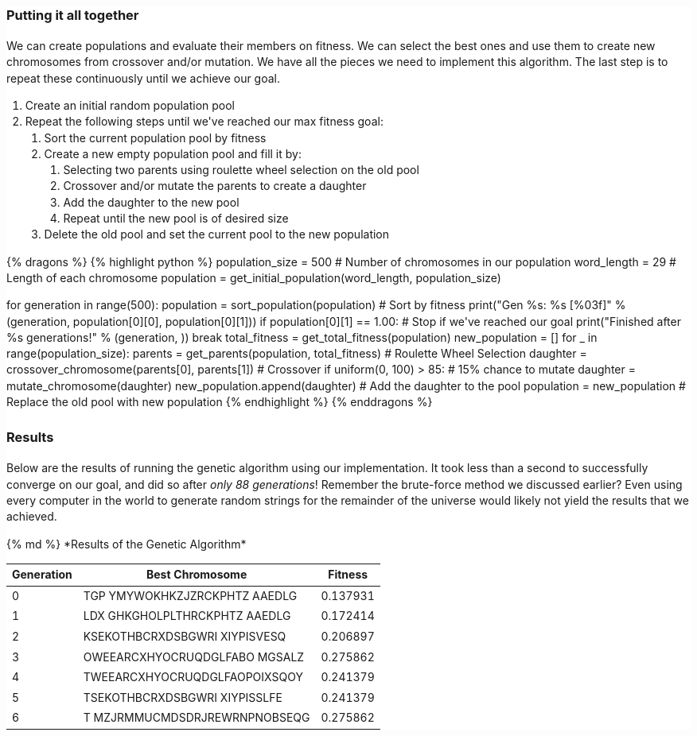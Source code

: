 ### Putting it all together

We can create populations and evaluate their members on fitness. We can select the best ones and use them to create new chromosomes from crossover and/or mutation. We have all the pieces we need to implement this algorithm. The last step is to repeat these continuously until we achieve our goal.

1. Create an initial random population pool
2. Repeat the following steps until we've reached our max fitness goal:
    1. Sort the current population pool by fitness
    2. Create a new empty population pool and fill it by:
        1. Selecting two parents using roulette wheel selection on the old pool
        2. Crossover and/or mutate the parents to create a daughter
        3. Add the daughter to the new pool
        4. Repeat until the new pool is of desired size
    3. Delete the old pool and set the current pool to the new population

{% dragons %}
{% highlight python %}
population_size = 500 # Number of chromosomes in our population
word_length = 29 # Length of each chromosome
population = get_initial_population(word_length, population_size)

for generation in range(500):
  population = sort_population(population) # Sort by fitness
  print("Gen %s: %s [%03f]" % (generation, population[0][0], population[0][1]))
  if population[0][1] == 1.00: # Stop if we've reached our goal
    print("Finished after %s generations!" % (generation, ))
    break
  total_fitness = get_total_fitness(population)
  new_population = []
  for _ in range(population_size):
    parents = get_parents(population, total_fitness) # Roulette Wheel Selection
    daughter = crossover_chromosome(parents[0], parents[1]) # Crossover
    if uniform(0, 100) > 85: # 15% chance to mutate
      daughter = mutate_chromosome(daughter)
    new_population.append(daughter) # Add the daughter to the pool
  population = new_population # Replace the old pool with new population
{% endhighlight %}
{% enddragons %}

### Results

Below are the results of running the genetic algorithm using our implementation. It took less than a second to successfully converge on our goal, and did so after *only 88 generations*! Remember the brute-force method we discussed earlier? Even using every computer in the world to generate random strings for the remainder of the universe would likely not yield the results that we achieved.

<div class="well scroll-y" style="max-height: 700px">
{% md %}
*Results of the Genetic Algorithm*

|Generation|Best Chromosome|Fitness|
|----------|---------------|-------|
|0|TGP YMYWOKHKZJZRCKPHTZ AAEDLG|0.137931
|1|LDX GHKGHOLPLTHRCKPHTZ AAEDLG|0.172414
|2|KSEKOTHBCRXDSBGWRI XIYPISVESQ|0.206897
|3|OWEEARCXHYOCRUQDGLFABO MGSALZ|0.275862
|4|TWEEARCXHYOCRUQDGLFAOPOIXSQOY|0.241379
|5|TSEKOTHBCRXDSBGWRI XIYPISSLFE|0.241379
|6|T MZJRMMUCMDSDRJREWRNPNOBSEQG|0.275862